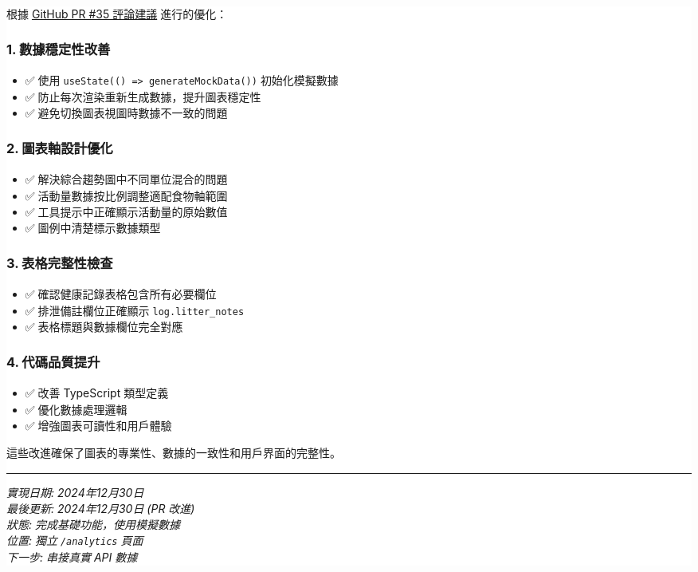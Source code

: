 根據 [GitHub PR #35 評論建議](https://github.com/blackhorseya/petlog/pull/35#issuecomment-3014860897) 進行的優化：

### 1. **數據穩定性改善**
- ✅ 使用 `useState(() => generateMockData())` 初始化模擬數據
- ✅ 防止每次渲染重新生成數據，提升圖表穩定性
- ✅ 避免切換圖表視圖時數據不一致的問題

### 2. **圖表軸設計優化**
- ✅ 解決綜合趨勢圖中不同單位混合的問題
- ✅ 活動量數據按比例調整適配食物軸範圍
- ✅ 工具提示中正確顯示活動量的原始數值
- ✅ 圖例中清楚標示數據類型

### 3. **表格完整性檢查**
- ✅ 確認健康記錄表格包含所有必要欄位
- ✅ 排泄備註欄位正確顯示 `log.litter_notes`
- ✅ 表格標題與數據欄位完全對應

### 4. **代碼品質提升**
- ✅ 改善 TypeScript 類型定義
- ✅ 優化數據處理邏輯
- ✅ 增強圖表可讀性和用戶體驗

這些改進確保了圖表的專業性、數據的一致性和用戶界面的完整性。

---

*實現日期: 2024年12月30日*  
*最後更新: 2024年12月30日 (PR 改進)*  
*狀態: 完成基礎功能，使用模擬數據*  
*位置: 獨立 `/analytics` 頁面*  
*下一步: 串接真實 API 數據*
